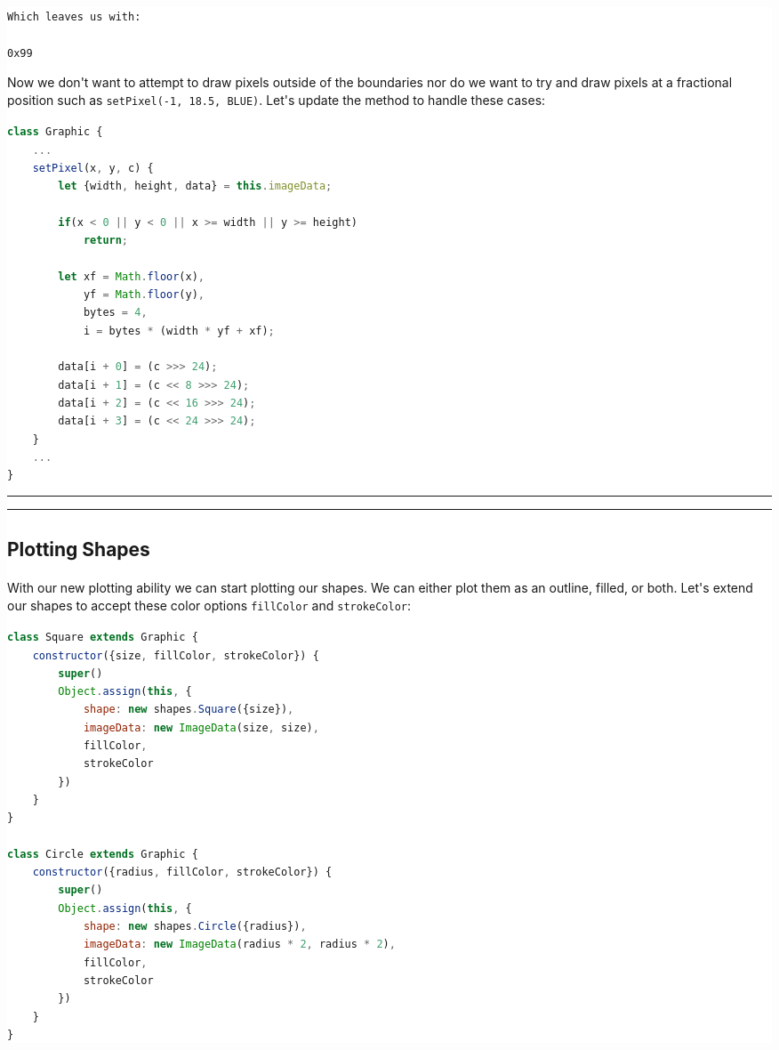 ```text
Which leaves us with:

0x99
```

Now we don't want to attempt to draw pixels outside of the boundaries nor do we want
to try and draw pixels at a fractional position such as `setPixel(-1, 18.5, BLUE)`. Let's
update the method to handle these cases:

```js
class Graphic {
    ...
    setPixel(x, y, c) {
        let {width, height, data} = this.imageData;

        if(x < 0 || y < 0 || x >= width || y >= height)
            return;

        let xf = Math.floor(x),
            yf = Math.floor(y),
            bytes = 4,
            i = bytes * (width * yf + xf);

        data[i + 0] = (c >>> 24);
        data[i + 1] = (c << 8 >>> 24);
        data[i + 2] = (c << 16 >>> 24);
        data[i + 3] = (c << 24 >>> 24);
    }
    ...
}
```

---
---

## Plotting Shapes

With our new plotting ability we can start plotting our shapes. We can either
plot them as an outline, filled, or both. Let's extend our shapes to accept these
color options `fillColor` and `strokeColor`:

```js
class Square extends Graphic {
    constructor({size, fillColor, strokeColor}) {
        super()
        Object.assign(this, {
            shape: new shapes.Square({size}),
            imageData: new ImageData(size, size),
            fillColor,
            strokeColor
        })
    }
}

class Circle extends Graphic {
    constructor({radius, fillColor, strokeColor}) {
        super()
        Object.assign(this, {
            shape: new shapes.Circle({radius}),
            imageData: new ImageData(radius * 2, radius * 2),
            fillColor,
            strokeColor
        })
    }
}
```